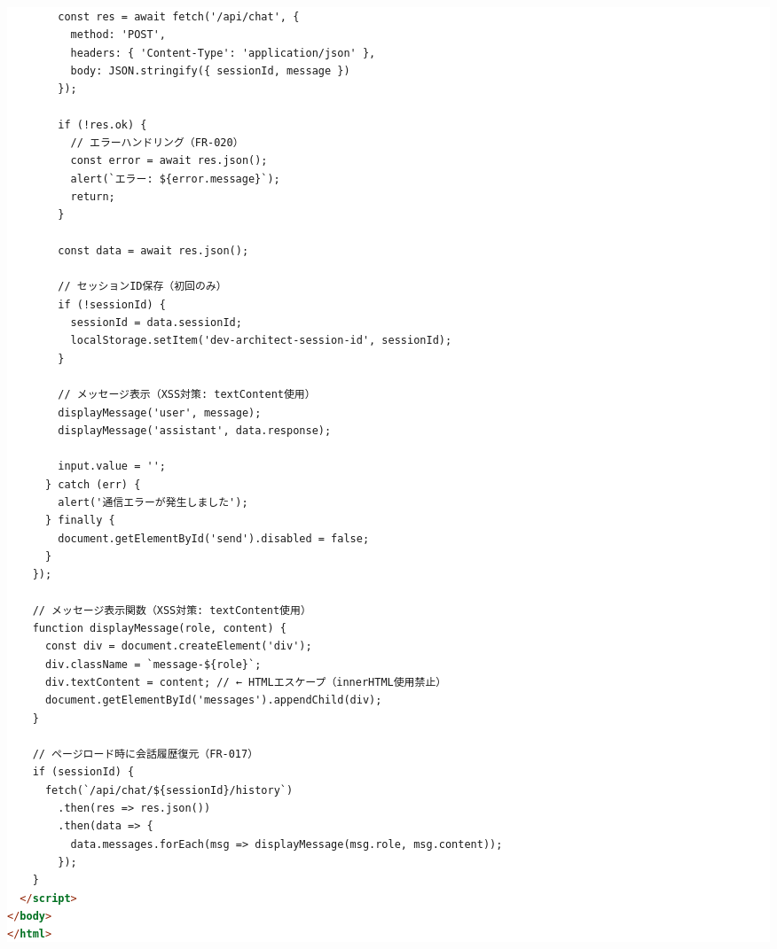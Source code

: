 ```html
        const res = await fetch('/api/chat', {
          method: 'POST',
          headers: { 'Content-Type': 'application/json' },
          body: JSON.stringify({ sessionId, message })
        });

        if (!res.ok) {
          // エラーハンドリング（FR-020）
          const error = await res.json();
          alert(`エラー: ${error.message}`);
          return;
        }

        const data = await res.json();
        
        // セッションID保存（初回のみ）
        if (!sessionId) {
          sessionId = data.sessionId;
          localStorage.setItem('dev-architect-session-id', sessionId);
        }

        // メッセージ表示（XSS対策: textContent使用）
        displayMessage('user', message);
        displayMessage('assistant', data.response);

        input.value = '';
      } catch (err) {
        alert('通信エラーが発生しました');
      } finally {
        document.getElementById('send').disabled = false;
      }
    });

    // メッセージ表示関数（XSS対策: textContent使用）
    function displayMessage(role, content) {
      const div = document.createElement('div');
      div.className = `message-${role}`;
      div.textContent = content; // ← HTMLエスケープ（innerHTML使用禁止）
      document.getElementById('messages').appendChild(div);
    }

    // ページロード時に会話履歴復元（FR-017）
    if (sessionId) {
      fetch(`/api/chat/${sessionId}/history`)
        .then(res => res.json())
        .then(data => {
          data.messages.forEach(msg => displayMessage(msg.role, msg.content));
        });
    }
  </script>
</body>
</html>
```
